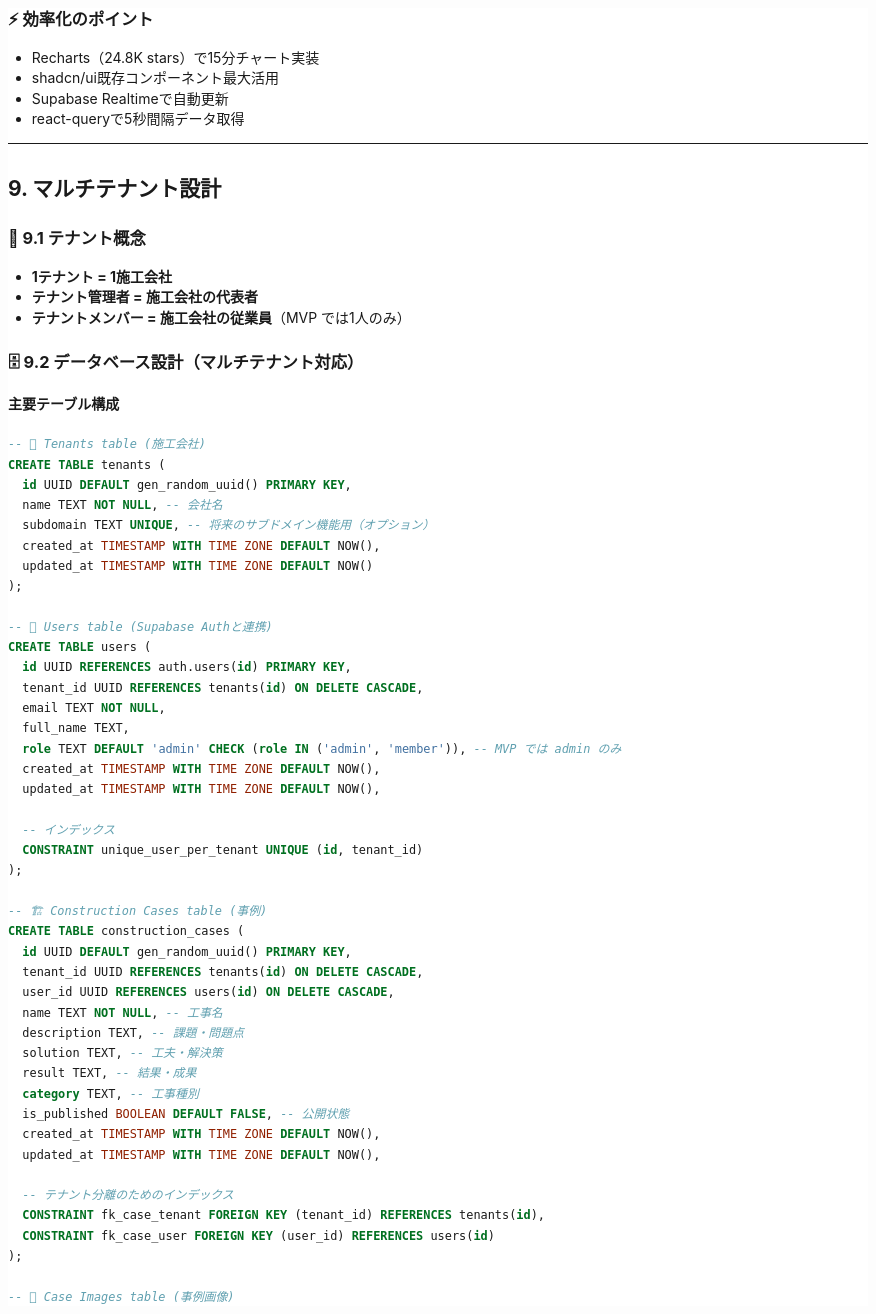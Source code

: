 ### ⚡ 効率化のポイント
- Recharts（24.8K stars）で15分チャート実装
- shadcn/ui既存コンポーネント最大活用
- Supabase Realtimeで自動更新
- react-queryで5秒間隔データ取得

---

## 9. マルチテナント設計

### 🏢 9.1 テナント概念
- **1テナント = 1施工会社**
- **テナント管理者 = 施工会社の代表者**
- **テナントメンバー = 施工会社の従業員**（MVP では1人のみ）

### 🗄️ 9.2 データベース設計（マルチテナント対応）

#### 主要テーブル構成
```sql
-- 🏢 Tenants table (施工会社)
CREATE TABLE tenants (
  id UUID DEFAULT gen_random_uuid() PRIMARY KEY,
  name TEXT NOT NULL, -- 会社名
  subdomain TEXT UNIQUE, -- 将来のサブドメイン機能用（オプション）
  created_at TIMESTAMP WITH TIME ZONE DEFAULT NOW(),
  updated_at TIMESTAMP WITH TIME ZONE DEFAULT NOW()
);

-- 👤 Users table (Supabase Authと連携)
CREATE TABLE users (
  id UUID REFERENCES auth.users(id) PRIMARY KEY,
  tenant_id UUID REFERENCES tenants(id) ON DELETE CASCADE,
  email TEXT NOT NULL,
  full_name TEXT,
  role TEXT DEFAULT 'admin' CHECK (role IN ('admin', 'member')), -- MVP では admin のみ
  created_at TIMESTAMP WITH TIME ZONE DEFAULT NOW(),
  updated_at TIMESTAMP WITH TIME ZONE DEFAULT NOW(),
  
  -- インデックス
  CONSTRAINT unique_user_per_tenant UNIQUE (id, tenant_id)
);

-- 🏗️ Construction Cases table (事例)
CREATE TABLE construction_cases (
  id UUID DEFAULT gen_random_uuid() PRIMARY KEY,
  tenant_id UUID REFERENCES tenants(id) ON DELETE CASCADE,
  user_id UUID REFERENCES users(id) ON DELETE CASCADE,
  name TEXT NOT NULL, -- 工事名
  description TEXT, -- 課題・問題点
  solution TEXT, -- 工夫・解決策
  result TEXT, -- 結果・成果
  category TEXT, -- 工事種別
  is_published BOOLEAN DEFAULT FALSE, -- 公開状態
  created_at TIMESTAMP WITH TIME ZONE DEFAULT NOW(),
  updated_at TIMESTAMP WITH TIME ZONE DEFAULT NOW(),
  
  -- テナント分離のためのインデックス
  CONSTRAINT fk_case_tenant FOREIGN KEY (tenant_id) REFERENCES tenants(id),
  CONSTRAINT fk_case_user FOREIGN KEY (user_id) REFERENCES users(id)
);

-- 📸 Case Images table (事例画像)
```